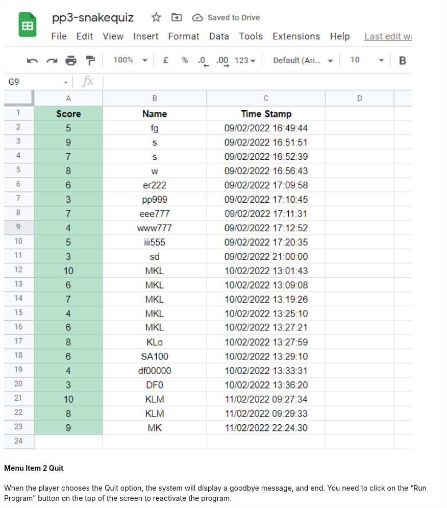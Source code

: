 <img src="assets/screenshots/gsheet.png" width="800">

#### Menu Item 2 **Quit**
<p>When the player chooses the Quit option, the system will display a goodbye message, and end. You need to click on the “Run Program” button on the top of the screen to reactivate the program.</p>
